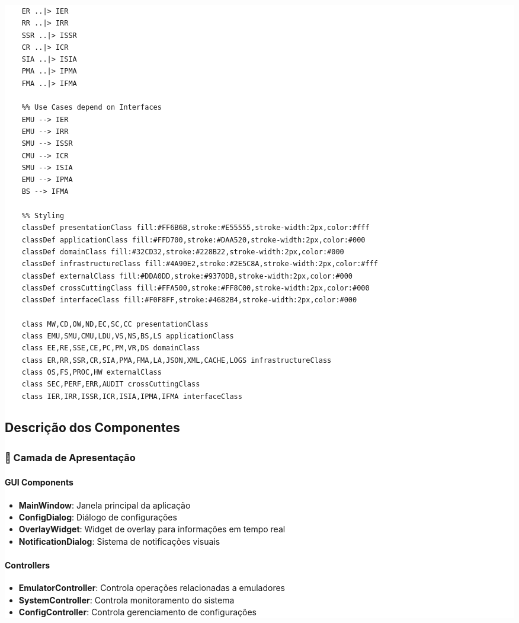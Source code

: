 ```mermaid
    ER ..|> IER
    RR ..|> IRR
    SSR ..|> ISSR
    CR ..|> ICR
    SIA ..|> ISIA
    PMA ..|> IPMA
    FMA ..|> IFMA

    %% Use Cases depend on Interfaces
    EMU --> IER
    EMU --> IRR
    SMU --> ISSR
    CMU --> ICR
    SMU --> ISIA
    EMU --> IPMA
    BS --> IFMA

    %% Styling
    classDef presentationClass fill:#FF6B6B,stroke:#E55555,stroke-width:2px,color:#fff
    classDef applicationClass fill:#FFD700,stroke:#DAA520,stroke-width:2px,color:#000
    classDef domainClass fill:#32CD32,stroke:#228B22,stroke-width:2px,color:#000
    classDef infrastructureClass fill:#4A90E2,stroke:#2E5C8A,stroke-width:2px,color:#fff
    classDef externalClass fill:#DDA0DD,stroke:#9370DB,stroke-width:2px,color:#000
    classDef crossCuttingClass fill:#FFA500,stroke:#FF8C00,stroke-width:2px,color:#000
    classDef interfaceClass fill:#F0F8FF,stroke:#4682B4,stroke-width:2px,color:#000

    class MW,CD,OW,ND,EC,SC,CC presentationClass
    class EMU,SMU,CMU,LDU,VS,NS,BS,LS applicationClass
    class EE,RE,SSE,CE,PC,PM,VR,DS domainClass
    class ER,RR,SSR,CR,SIA,PMA,FMA,LA,JSON,XML,CACHE,LOGS infrastructureClass
    class OS,FS,PROC,HW externalClass
    class SEC,PERF,ERR,AUDIT crossCuttingClass
    class IER,IRR,ISSR,ICR,ISIA,IPMA,IFMA interfaceClass
```

## Descrição dos Componentes

### 🎨 Camada de Apresentação

#### GUI Components
- **MainWindow**: Janela principal da aplicação
- **ConfigDialog**: Diálogo de configurações
- **OverlayWidget**: Widget de overlay para informações em tempo real
- **NotificationDialog**: Sistema de notificações visuais

#### Controllers
- **EmulatorController**: Controla operações relacionadas a emuladores
- **SystemController**: Controla monitoramento do sistema
- **ConfigController**: Controla gerenciamento de configurações
